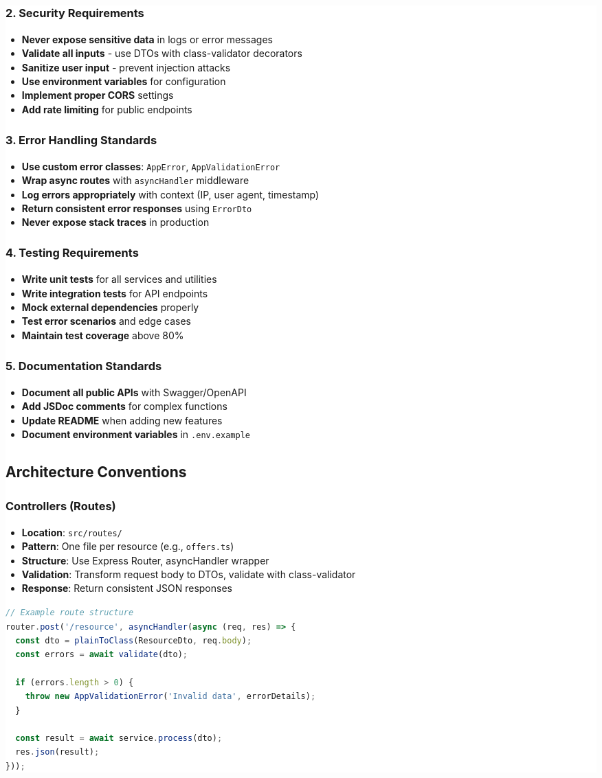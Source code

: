 ### 2. Security Requirements
- **Never expose sensitive data** in logs or error messages
- **Validate all inputs** - use DTOs with class-validator decorators
- **Sanitize user input** - prevent injection attacks
- **Use environment variables** for configuration
- **Implement proper CORS** settings
- **Add rate limiting** for public endpoints

### 3. Error Handling Standards
- **Use custom error classes**: `AppError`, `AppValidationError`
- **Wrap async routes** with `asyncHandler` middleware
- **Log errors appropriately** with context (IP, user agent, timestamp)
- **Return consistent error responses** using `ErrorDto`
- **Never expose stack traces** in production

### 4. Testing Requirements
- **Write unit tests** for all services and utilities
- **Write integration tests** for API endpoints
- **Mock external dependencies** properly
- **Test error scenarios** and edge cases
- **Maintain test coverage** above 80%

### 5. Documentation Standards
- **Document all public APIs** with Swagger/OpenAPI
- **Add JSDoc comments** for complex functions
- **Update README** when adding new features
- **Document environment variables** in `.env.example`

## Architecture Conventions

### Controllers (Routes)
- **Location**: `src/routes/`
- **Pattern**: One file per resource (e.g., `offers.ts`)
- **Structure**: Use Express Router, asyncHandler wrapper
- **Validation**: Transform request body to DTOs, validate with class-validator
- **Response**: Return consistent JSON responses

```typescript
// Example route structure
router.post('/resource', asyncHandler(async (req, res) => {
  const dto = plainToClass(ResourceDto, req.body);
  const errors = await validate(dto);
  
  if (errors.length > 0) {
    throw new AppValidationError('Invalid data', errorDetails);
  }
  
  const result = await service.process(dto);
  res.json(result);
}));
```
